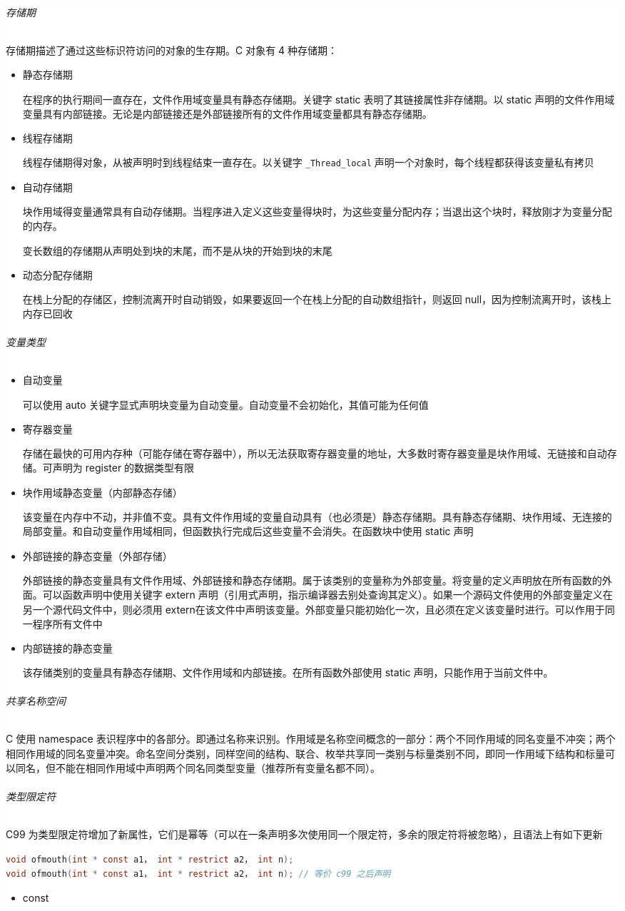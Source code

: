 ###### 存储期

存储期描述了通过这些标识符访问的对象的生存期。C 对象有 4 种存储期：

* 静态存储期

  在程序的执行期间一直存在，文件作用域变量具有静态存储期。关键字 static 表明了其链接属性非存储期。以 static 声明的文件作用域变量具有内部链接。无论是内部链接还是外部链接所有的文件作用域变量都具有静态存储期。

* 线程存储期

  线程存储期得对象，从被声明时到线程结束一直存在。以关键字 `_Thread_local` 声明一个对象时，每个线程都获得该变量私有拷贝

* 自动存储期

  块作用域得变量通常具有自动存储期。当程序进入定义这些变量得块时，为这些变量分配内存；当退出这个块时，释放刚才为变量分配的内存。

  变长数组的存储期从声明处到块的末尾，而不是从块的开始到块的末尾

* 动态分配存储期

    在栈上分配的存储区，控制流离开时自动销毁，如果要返回一个在栈上分配的自动数组指针，则返回 null，因为控制流离开时，该栈上内存已回收

###### 变量类型

* 自动变量

  可以使用 auto 关键字显式声明块变量为自动变量。自动变量不会初始化，其值可能为任何值

* 寄存器变量

  存储在最快的可用内存种（可能存储在寄存器中），所以无法获取寄存器变量的地址，大多数时寄存器变量是块作用域、无链接和自动存储。可声明为 register 的数据类型有限

* 块作用域静态变量（内部静态存储）

  该变量在内存中不动，并非值不变。具有文件作用域的变量自动具有（也必须是）静态存储期。具有静态存储期、块作用域、无连接的局部变量。和自动变量作用域相同，但函数执行完成后这些变量不会消失。在函数块中使用 static 声明

* 外部链接的静态变量（外部存储）

  外部链接的静态变量具有文件作用域、外部链接和静态存储期。属于该类别的变量称为外部变量。将变量的定义声明放在所有函数的外面。可以函数声明中使用关键字 extern 声明（引用式声明，指示编译器去别处查询其定义）。如果一个源码文件使用的外部变量定义在另一个源代码文件中，则必须用 extern在该文件中声明该变量。外部变量只能初始化一次，且必须在定义该变量时进行。可以作用于同一程序所有文件中

* 内部链接的静态变量

  该存储类别的变量具有静态存储期、文件作用域和内部链接。在所有函数外部使用 static 声明，只能作用于当前文件中。

###### 共享名称空间

C 使用 namespace 表识程序中的各部分。即通过名称来识别。作用域是名称空间概念的一部分：两个不同作用域的同名变量不冲突；两个相同作用域的同名变量冲突。命名空间分类别，同样空间的结构、联合、枚举共享同一类别与标量类别不同，即同一作用域下结构和标量可以同名，但不能在相同作用域中声明两个同名同类型变量（推荐所有变量名都不同）。

###### 类型限定符

C99 为类型限定符增加了新属性，它们是幂等（可以在一条声明多次使用同一个限定符，多余的限定符将被忽略），且语法上有如下更新

```c
void ofmouth(int * const a1， int * restrict a2， int n); 
void ofmouth(int * const a1， int * restrict a2， int n); // 等价 c99 之后声明
```

* const
